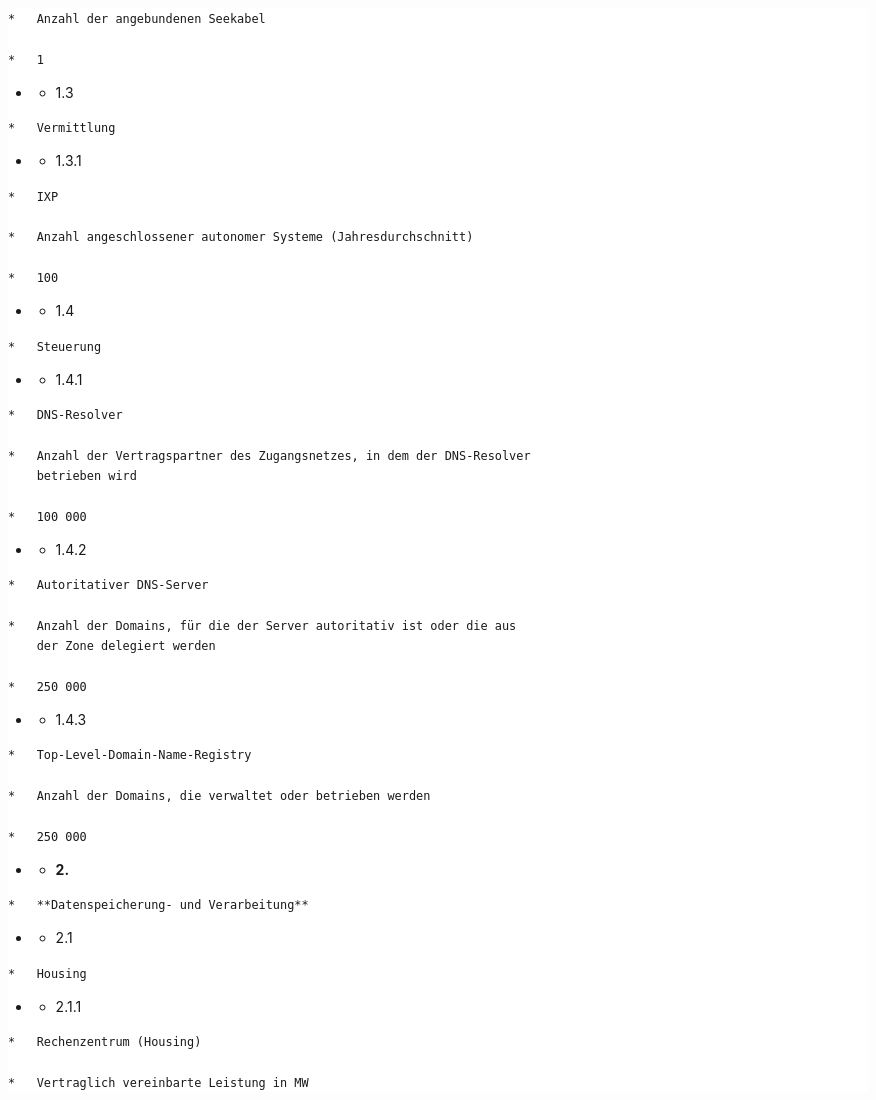    *   Anzahl der angebundenen Seekabel

    *   1


*    *   1.3

    *   Vermittlung


*    *   1.3.1

    *   IXP

    *   Anzahl angeschlossener autonomer Systeme (Jahresdurchschnitt)

    *   100


*    *   1.4

    *   Steuerung


*    *   1.4.1

    *   DNS-Resolver

    *   Anzahl der Vertragspartner des Zugangsnetzes, in dem der DNS-Resolver
        betrieben wird

    *   100 000


*    *   1.4.2

    *   Autoritativer DNS-Server

    *   Anzahl der Domains, für die der Server autoritativ ist oder die aus
        der Zone delegiert werden

    *   250 000


*    *   1.4.3

    *   Top-Level-Domain-Name-Registry

    *   Anzahl der Domains, die verwaltet oder betrieben werden

    *   250 000


*    *   **2.**

    *   **Datenspeicherung- und Verarbeitung**


*    *   2.1

    *   Housing


*    *   2.1.1

    *   Rechenzentrum (Housing)

    *   Vertraglich vereinbarte Leistung in MW
